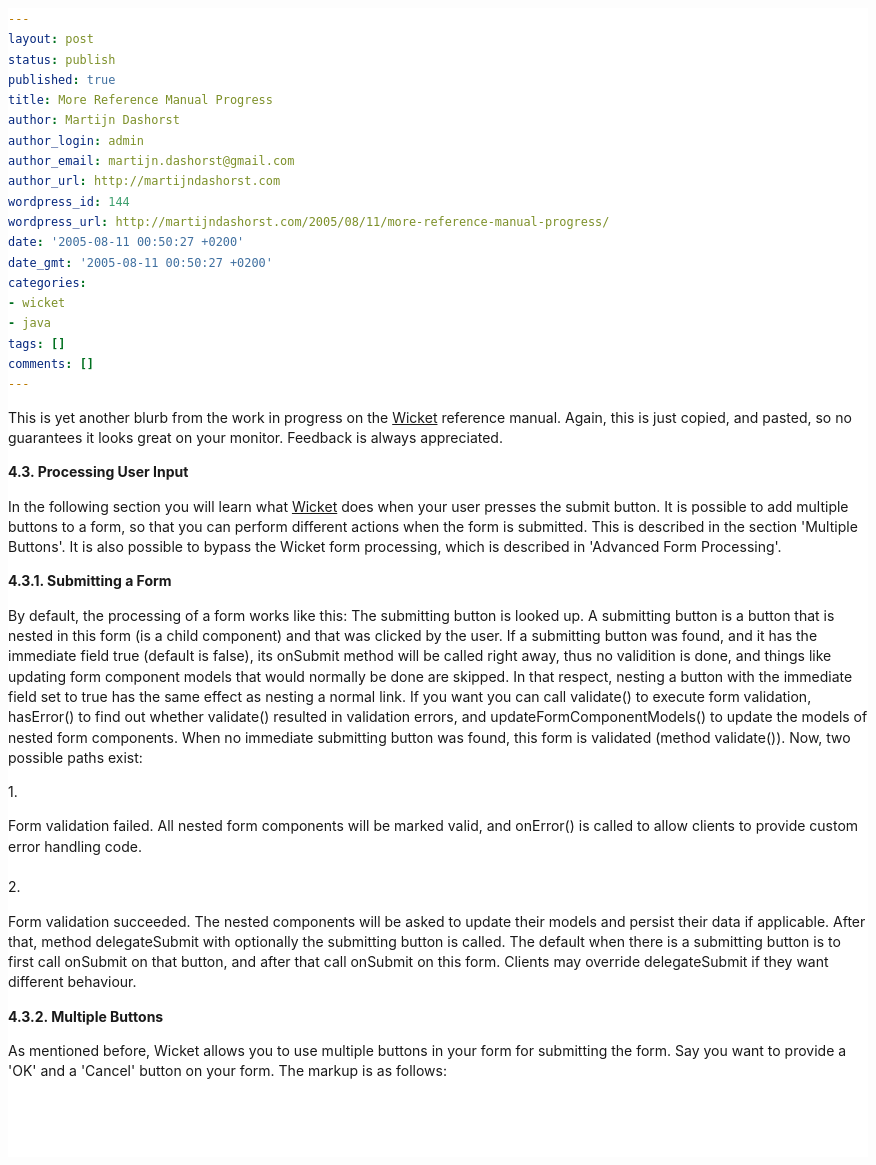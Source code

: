 ```yaml
---
layout: post
status: publish
published: true
title: More Reference Manual Progress
author: Martijn Dashorst
author_login: admin
author_email: martijn.dashorst@gmail.com
author_url: http://martijndashorst.com
wordpress_id: 144
wordpress_url: http://martijndashorst.com/2005/08/11/more-reference-manual-progress/
date: '2005-08-11 00:50:27 +0200'
date_gmt: '2005-08-11 00:50:27 +0200'
categories:
- wicket
- java
tags: []
comments: []
---
```

<p>
This is yet another blurb from the work in progress on the <a href="http://wicket.sf.net">Wicket</a> reference manual. Again, this is just copied, and pasted, so no guarantees it looks great on your monitor. Feedback is always appreciated.</p>
<p><b>4.3. Processing User Input</b></p>
<p>
In the following section you will learn what <a href="http://wicket.sf.net">Wicket</a> does when your user presses the submit button. It is possible to add multiple buttons to a form, so that you can perform different actions when the form is submitted. This is described in the section 'Multiple Buttons'. It is also possible to bypass the Wicket form processing, which is described in 'Advanced Form Processing'.</p>
<p>
<b>4.3.1. Submitting a Form</b></p>
<p>
By default, the processing of a form works like this: The submitting button is looked up. A submitting button is a button that is nested in this form (is a child component) and that was clicked by the user. If a submitting button was found, and it has the immediate field true (default is false), its onSubmit method will be called right away, thus no validition is done, and things like updating form component models that would normally be done are skipped. In that respect, nesting a button with the immediate field set to true has the same effect as nesting a normal link. If you want you can call validate() to execute form validation, hasError() to find out whether validate() resulted in validation errors, and updateFormComponentModels() to update the models of nested form components. When no immediate submitting button was found, this form is validated (method validate()). Now, two possible paths exist:</p>
<p>
   1.</p>
<p>      Form validation failed. All nested form components will be marked valid, and onError() is called to allow clients to provide custom error handling code.<br />
<br />
   2.</p>
<p>      Form validation succeeded. The nested components will be asked to update their models and persist their data if applicable. After that, method delegateSubmit with optionally the submitting button is called. The default when there is a submitting button is to first call onSubmit on that button, and after that call onSubmit on this form. Clients may override delegateSubmit if they want different behaviour. </p>
<p>
<b>4.3.2. Multiple Buttons</b></p>
<p>
As mentioned before, Wicket allows you to use multiple buttons in your form for submitting the form. Say you want to provide a 'OK' and a 'Cancel' button on your form. The markup is as follows:</p>
<pre>
<form wicket:id="myForm">